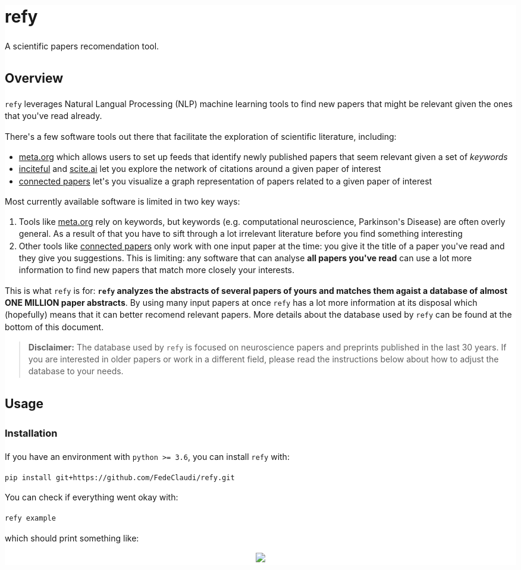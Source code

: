 # refy
A scientific papers recomendation tool.

## Overview
`refy` leverages Natural Langual Processing (NLP) machine learning tools to find new papers that might be relevant given the ones that you've read already. 

There's a few software tools out there that facilitate the exploration of scientific literature, including:
* [meta.org](https://www.meta.org/) which allows users to set up feeds that identify newly published papers that seem relevant given a set of *keywords*
* [inciteful](https://inciteful.xyz/) and [scite.ai](https://scite.ai/) let you explore the network of citations around a given paper of interest
* [connected papers](https://www.connectedpapers.com/) let's you visualize a graph representation of papers related to a given paper of interest

Most currently available software is limited in two key ways:
1. Tools like [meta.org](https://www.meta.org/) rely on keywords, but keywords (e.g. computational neuroscience, Parkinson's Disease) are often overly general. As a result of that you have to sift through a lot irrelevant literature before you find something interesting
2. Other tools like [connected papers](https://www.connectedpapers.com/) only work with one input paper at the time: you give it the title of a paper you've read and they give you suggestions. This is limiting: any software that can analyse **all papers you've read** can use a lot more information to find new papers that match more closely your interests.

This is what `refy` is for: **`refy` analyzes the abstracts of several papers of yours and matches them agaist a database of almost ONE MILLION paper abstracts**. By using many input papers at once `refy` has a lot more information at its disposal which (hopefully) means that it can better recomend relevant papers. More details about the database used by `refy` can be found at the bottom of this document. 

>**Disclaimer:** The database used by `refy` is focused on neuroscience papers and preprints published in the last 30 years. If you are interested in older papers or work in a different field, please read the instructions below about how to adjust the database to your needs.

## Usage
### Installation
If you have an environment with `python >= 3.6`, you can install `refy` with:
```
pip install git+https://github.com/FedeClaudi/refy.git
```

You can check if everything went okay with:
```
refy example
```
which should print something like:

<p align="center">
<img src="imgs/example.png" width=800px style='margin:auto'></img>
</p>
